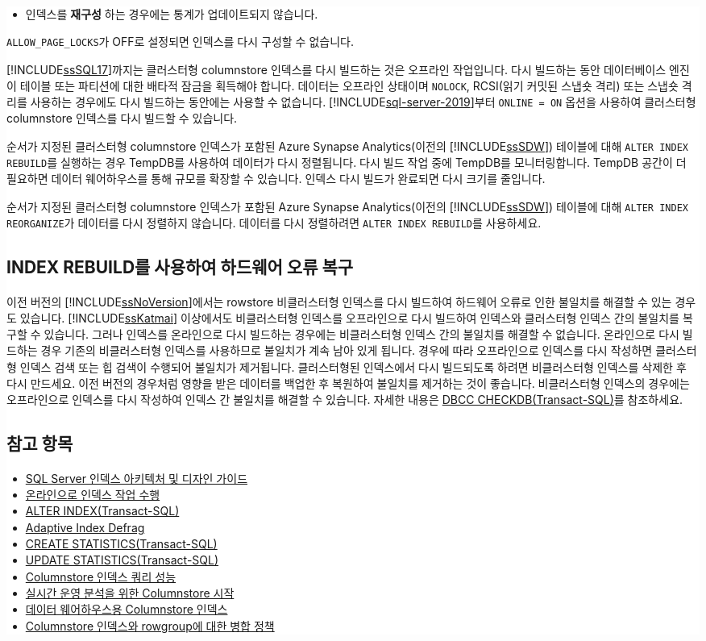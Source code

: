 - 인덱스를 **재구성** 하는 경우에는 통계가 업데이트되지 않습니다.

`ALLOW_PAGE_LOCKS`가 OFF로 설정되면 인덱스를 다시 구성할 수 없습니다.

[!INCLUDE[ssSQL17](../../includes/sssql17-md.md)]까지는 클러스터형 columnstore 인덱스를 다시 빌드하는 것은 오프라인 작업입니다. 다시 빌드하는 동안 데이터베이스 엔진이 테이블 또는 파티션에 대한 배타적 잠금을 획득해야 합니다. 데이터는 오프라인 상태이며 `NOLOCK`, RCSI(읽기 커밋된 스냅숏 격리) 또는 스냅숏 격리를 사용하는 경우에도 다시 빌드하는 동안에는 사용할 수 없습니다.
[!INCLUDE[sql-server-2019](../../includes/sssqlv15-md.md)]부터 `ONLINE = ON` 옵션을 사용하여 클러스터형 columnstore 인덱스를 다시 빌드할 수 있습니다.

순서가 지정된 클러스터형 columnstore 인덱스가 포함된 Azure Synapse Analytics(이전의 [!INCLUDE[ssSDW](../../includes/sssdw-md.md)]) 테이블에 대해 `ALTER INDEX REBUILD`를 실행하는 경우 TempDB를 사용하여 데이터가 다시 정렬됩니다. 다시 빌드 작업 중에 TempDB를 모니터링합니다. TempDB 공간이 더 필요하면 데이터 웨어하우스를 통해 규모를 확장할 수 있습니다. 인덱스 다시 빌드가 완료되면 다시 크기를 줄입니다.

순서가 지정된 클러스터형 columnstore 인덱스가 포함된 Azure Synapse Analytics(이전의 [!INCLUDE[ssSDW](../../includes/sssdw-md.md)]) 테이블에 대해 `ALTER INDEX REORGANIZE`가 데이터를 다시 정렬하지 않습니다. 데이터를 다시 정렬하려면 `ALTER INDEX REBUILD`를 사용하세요.

## <a name="using-index-rebuild-to-recover-from-hardware-failures"></a>INDEX REBUILD를 사용하여 하드웨어 오류 복구

이전 버전의 [!INCLUDE[ssNoVersion](../../includes/ssnoversion-md.md)]에서는 rowstore 비클러스터형 인덱스를 다시 빌드하여 하드웨어 오류로 인한 불일치를 해결할 수 있는 경우도 있습니다.
[!INCLUDE[ssKatmai](../../includes/ssKatmai-md.md)] 이상에서도 비클러스터형 인덱스를 오프라인으로 다시 빌드하여 인덱스와 클러스터형 인덱스 간의 불일치를 복구할 수 있습니다. 그러나 인덱스를 온라인으로 다시 빌드하는 경우에는 비클러스터형 인덱스 간의 불일치를 해결할 수 없습니다. 온라인으로 다시 빌드하는 경우 기존의 비클러스터형 인덱스를 사용하므로 불일치가 계속 남아 있게 됩니다. 경우에 따라 오프라인으로 인덱스를 다시 작성하면 클러스터형 인덱스 검색 또는 힙 검색이 수행되어 불일치가 제거됩니다. 클러스터형된 인덱스에서 다시 빌드되도록 하려면 비클러스터형 인덱스를 삭제한 후 다시 만드세요. 이전 버전의 경우처럼 영향을 받은 데이터를 백업한 후 복원하여 불일치를 제거하는 것이 좋습니다. 비클러스터형 인덱스의 경우에는 오프라인으로 인덱스를 다시 작성하여 인덱스 간 불일치를 해결할 수 있습니다. 자세한 내용은 [DBCC CHECKDB&#40;Transact-SQL&#41;](../../t-sql/database-console-commands/dbcc-checkdb-transact-sql.md)를 참조하세요.

## <a name="see-also"></a>참고 항목

- [SQL Server 인덱스 아키텍처 및 디자인 가이드](../../relational-databases/sql-server-index-design-guide.md)
- [온라인으로 인덱스 작업 수행](../../relational-databases/indexes/perform-index-operations-online.md)
- [ALTER INDEX&#40;Transact-SQL&#41;](../../t-sql/statements/alter-index-transact-sql.md)
- [Adaptive Index Defrag](https://github.com/Microsoft/tigertoolbox/tree/master/AdaptiveIndexDefrag)
- [CREATE STATISTICS&#40;Transact-SQL&#41;](../../t-sql/statements/create-statistics-transact-sql.md)
- [UPDATE STATISTICS&#40;Transact-SQL&#41;](../../t-sql/statements/update-statistics-transact-sql.md)
- [Columnstore 인덱스 쿼리 성능](../../relational-databases/indexes/columnstore-indexes-query-performance.md)
- [실시간 운영 분석을 위한 Columnstore 시작](../../relational-databases/indexes/get-started-with-columnstore-for-real-time-operational-analytics.md)
- [데이터 웨어하우스용 Columnstore 인덱스](../../relational-databases/indexes/columnstore-indexes-data-warehouse.md)
- [Columnstore 인덱스와 rowgroup에 대한 병합 정책](/archive/blogs/sqlserverstorageengine/columnstore-index-merge-policy-for-reorganize)
